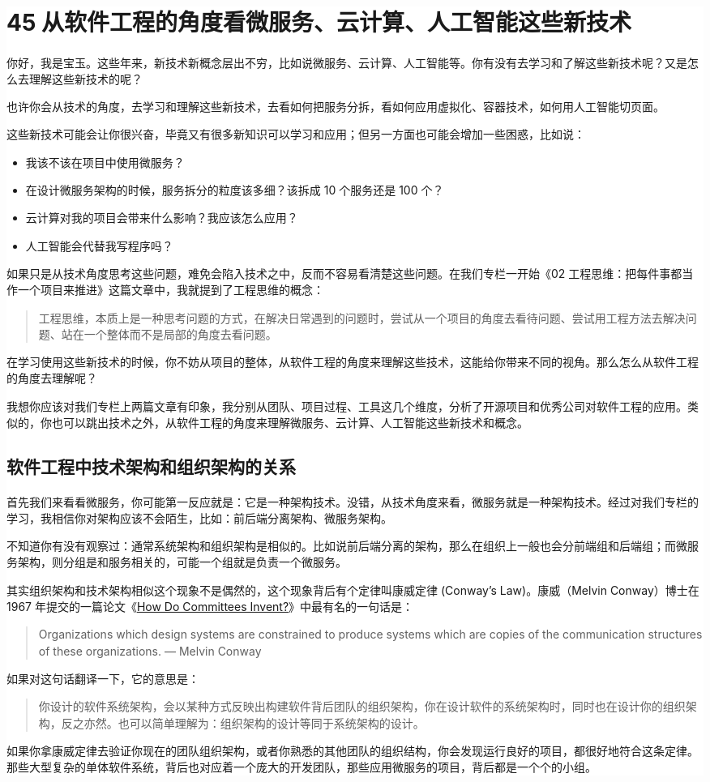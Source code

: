 # 45 从软件工程的角度看微服务、云计算、人工智能这些新技术

你好，我是宝玉。这些年来，新技术新概念层出不穷，比如说微服务、云计算、人工智能等。你有没有去学习和了解这些新技术呢？又是怎么去理解这些新技术的呢？

也许你会从技术的角度，去学习和理解这些新技术，去看如何把服务分拆，看如何应用虚拟化、容器技术，如何用人工智能切页面。

这些新技术可能会让你很兴奋，毕竟又有很多新知识可以学习和应用；但另一方面也可能会增加一些困惑，比如说：

- 我该不该在项目中使用微服务？

- 在设计微服务架构的时候，服务拆分的粒度该多细？该拆成 10 个服务还是 100 个？

- 云计算对我的项目会带来什么影响？我应该怎么应用？

- 人工智能会代替我写程序吗？

如果只是从技术角度思考这些问题，难免会陷入技术之中，反而不容易看清楚这些问题。在我们专栏一开始《02 工程思维：把每件事都当作一个项目来推进》这篇文章中，我就提到了工程思维的概念：

> 工程思维，本质上是一种思考问题的方式，在解决日常遇到的问题时，尝试从一个项目的角度去看待问题、尝试用工程方法去解决问题、站在一个整体而不是局部的角度去看问题。

在学习使用这些新技术的时候，你不妨从项目的整体，从软件工程的角度来理解这些技术，这能给你带来不同的视角。那么怎么从软件工程的角度去理解呢？

我想你应该对我们专栏上两篇文章有印象，我分别从团队、项目过程、工具这几个维度，分析了开源项目和优秀公司对软件工程的应用。类似的，你也可以跳出技术之外，从软件工程的角度来理解微服务、云计算、人工智能这些新技术和概念。

## 软件工程中技术架构和组织架构的关系

首先我们来看看微服务，你可能第一反应就是：它是一种架构技术。没错，从技术角度来看，微服务就是一种架构技术。经过对我们专栏的学习，我相信你对架构应该不会陌生，比如：前后端分离架构、微服务架构。

不知道你有没有观察过：通常系统架构和组织架构是相似的。比如说前后端分离的架构，那么在组织上一般也会分前端组和后端组；而微服务架构，则分组是和服务相关的，可能一个组就是负责一个微服务。

其实组织架构和技术架构相似这个现象不是偶然的，这个现象背后有个定律叫康威定律 (Conway’s Law)。康威（Melvin Conway）博士在 1967 年提交的一篇论文《[How Do Committees Invent?](http://www.melconway.com/Home/Conways_Law.html)》中最有名的一句话是：

> Organizations which design systems are constrained to produce systems which are copies of the communication structures of these organizations. — Melvin Conway

如果对这句话翻译一下，它的意思是：

> 你设计的软件系统架构，会以某种方式反映出构建软件背后团队的组织架构，你在设计软件的系统架构时，同时也在设计你的组织架构，反之亦然。也可以简单理解为：组织架构的设计等同于系统架构的设计。

如果你拿康威定律去验证你现在的团队组织架构，或者你熟悉的其他团队的组织结构，你会发现运行良好的项目，都很好地符合这条定律。那些大型复杂的单体软件系统，背后也对应着一个庞大的开发团队，那些应用微服务的项目，背后都是一个个的小组。
